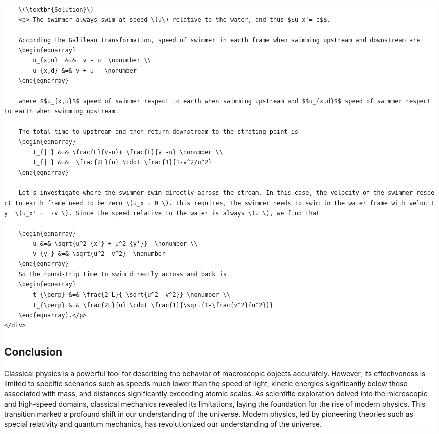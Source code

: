 		\(\textbf{Solution}\)
        <p>	The swimmer always swim at speed \(u\) relative to the water, and thus $$u_x'= c$$. 
		
		According the Galilean transformation, speed of swimmer in earth frame when swimming upstream and downstream are 
		\begin{eqnarray}
			u_{x,u}  &=&  v - u  \nonumber \\  
			u_{x,d} &=& v + u   \nonumber
		\end{eqnarray}  
	
		where $$u_{x,u}$$ speed of swimmer respect to earth when swimming upstream and $$u_{x,d}$$ speed of swimmer respect to earth when swimming upstream.

		The total time to upstream and then return downstream to the strating point is 	
		\begin{eqnarray}
			t_{||} &=& \frac{L}{v-u}+ \frac{L}{v -u} \nonumber \\ 
			t_{||} &=&  \frac{2L}{u} \cdot \frac{1}{1-v^2/u^2}
		\end{eqnarray}

		Let's investigate where the swimmer swim directly across the stream. In this case, the velocity of the swimmer respect to earth frame need to be zero \(u_x = 0 \). This requires, the swimmer needs to swim in the water frame with velocity  \(u_x' =  -v \). Since the speed relative to the water is always \(u \), we find that
		
		\begin{eqnarray}
			u &=& \sqrt{u^2_{x'} + u^2_{y'}}  \nonumber \\
			v_{y'} &=& \sqrt{u^2- v^2}  \nonumber
		\end{eqnarray}
		So the round-trip time to swim directly across and back is
		\begin{eqnarray}
			t_{\perp} &=& \frac{2 L}{ \sqrt{u^2 -v^2}} \nonumber \\
			t_{\perp} &=& \frac{2L}{u} \cdot \frac{1}{\sqrt{1-\frac{v^2}{u^2}}}
		\end{eqnarray}.</p>
    </div>
</div>

<iframe src="https://trinket.io/embed/python/57becc7f99" width="70%" height="356" frameborder="0" marginwidth="0" marginheight="0">
</iframe>

## Conclusion
Classical physics is a powerful tool for describing the behavior of macroscopic objects accurately. However, its effectiveness is limited to specific scenarios such as speeds much lower than the speed of light, kinetic energies significantly below those associated with mass, and distances significantly exceeding atomic scales. As scientific exploration delved into the microscopic and high-speed domains, classical mechanics revealed its limitations, laying the foundation for the rise of modern physics. This transition marked a profound shift in our understanding of the universe. Modern physics, led by pioneering theories such as special relativity and quantum mechanics, has revolutionized our understanding of the universe.
&nbsp;